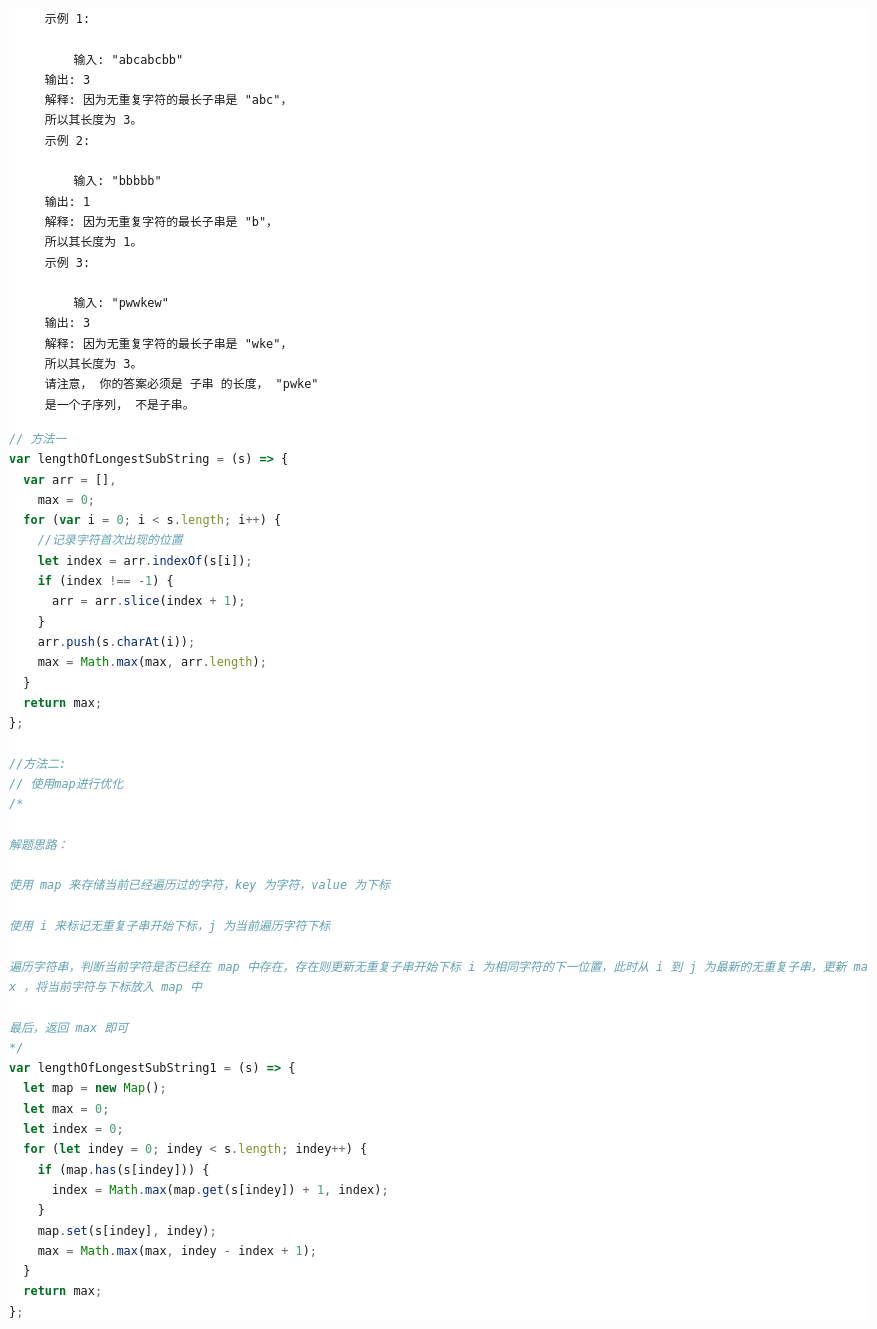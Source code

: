          示例 1:

             输入: "abcabcbb"
         输出: 3
         解释: 因为无重复字符的最长子串是 "abc"，
         所以其长度为 3。
         示例 2:

             输入: "bbbbb"
         输出: 1
         解释: 因为无重复字符的最长子串是 "b"，
         所以其长度为 1。
         示例 3:

             输入: "pwwkew"
         输出: 3
         解释: 因为无重复字符的最长子串是 "wke"，
         所以其长度为 3。
         请注意， 你的答案必须是 子串 的长度， "pwke"
         是一个子序列， 不是子串。

```js
// 方法一
var lengthOfLongestSubString = (s) => {
  var arr = [],
    max = 0;
  for (var i = 0; i < s.length; i++) {
    //记录字符首次出现的位置
    let index = arr.indexOf(s[i]);
    if (index !== -1) {
      arr = arr.slice(index + 1);
    }
    arr.push(s.charAt(i));
    max = Math.max(max, arr.length);
  }
  return max;
};

//方法二:
// 使用map进行优化
/*
  
解题思路：

使用 map 来存储当前已经遍历过的字符，key 为字符，value 为下标

使用 i 来标记无重复子串开始下标，j 为当前遍历字符下标

遍历字符串，判断当前字符是否已经在 map 中存在，存在则更新无重复子串开始下标 i 为相同字符的下一位置，此时从 i 到 j 为最新的无重复子串，更新 max ，将当前字符与下标放入 map 中

最后，返回 max 即可
*/
var lengthOfLongestSubString1 = (s) => {
  let map = new Map();
  let max = 0;
  let index = 0;
  for (let indey = 0; indey < s.length; indey++) {
    if (map.has(s[indey])) {
      index = Math.max(map.get(s[indey]) + 1, index);
    }
    map.set(s[indey], indey);
    max = Math.max(max, indey - index + 1);
  }
  return max;
};
```